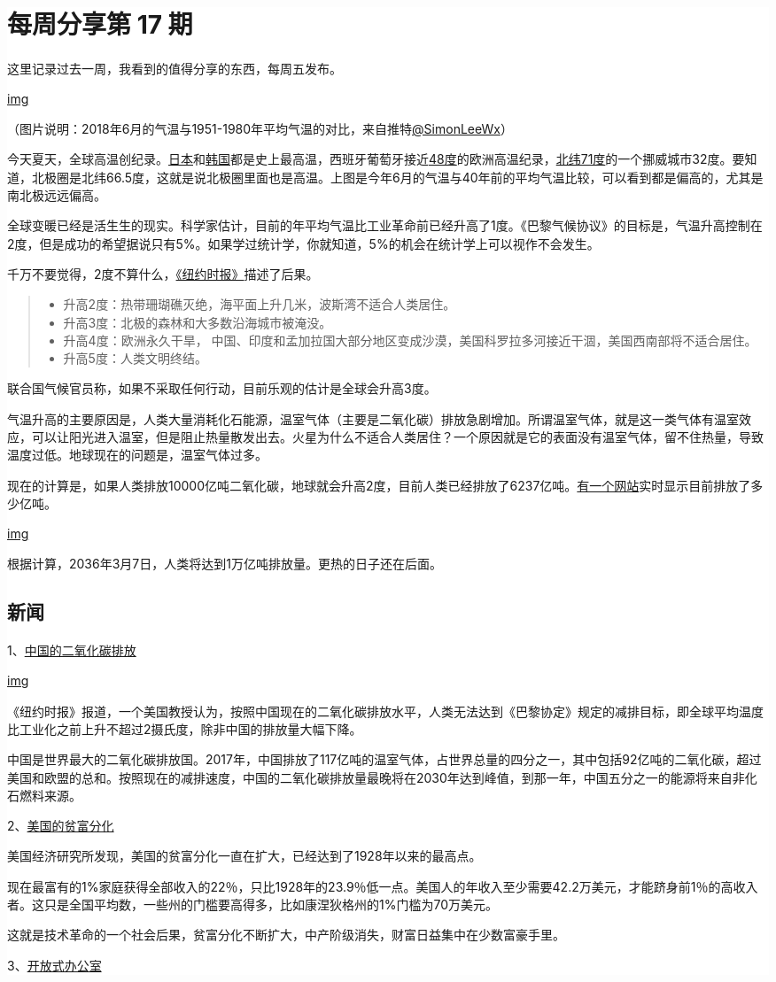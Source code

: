 # 每周分享第 17 期

这里记录过去一周，我看到的值得分享的东西，每周五发布。

[img](https://www.wangbase.com/blogimg/asset/201808/bg2018081001.jpg)

（图片说明：2018年6月的气温与1951-1980年平均气温的对比，来自推特[@SimonLeeWx](https://twitter.com/SimonLeeWx/status/1021130752199725059)）

今天夏天，全球高温创纪录。[日本](http://www.xinhuanet.com/2018-07/23/c_1123165173.htm)和[韩国](http://www.chinanews.com/gj/2018/08-01/8586195.shtml)都是史上最高温，西班牙葡萄牙接近[48度](http://www.chinanews.com/gj/2018/08-04/8589353.shtml)的欧洲高温纪录，[北纬71度](http://finance.sina.com.cn/stock/usstock/c/2018-08-01/doc-ihhacrcf2014784.shtml)的一个挪威城市32度。要知道，北极圈是北纬66.5度，这就是说北极圈里面也是高温。上图是今年6月的气温与40年前的平均气温比较，可以看到都是偏高的，尤其是南北极远远偏高。

全球变暖已经是活生生的现实。科学家估计，目前的年平均气温比工业革命前已经升高了1度。《巴黎气候协议》的目标是，气温升高控制在2度，但是成功的希望据说只有5%。如果学过统计学，你就知道，5%的机会在统计学上可以视作不会发生。

千万不要觉得，2度不算什么，[《纽约时报》](https://www.nytimes.com/interactive/2018/08/01/magazine/climate-change-losing-earth.html)描述了后果。

> * 升高2度：热带珊瑚礁灭绝，海平面上升几米，波斯湾不适合人类居住。
> * 升高3度：北极的森林和大多数沿海城市被淹没。
> * 升高4度：欧洲永久干旱， 中国、印度和孟加拉国大部分地区变成沙漠，美国科罗拉多河接近干涸，美国西南部将不适合居住。
> * 升高5度：人类文明终结。

联合国气候官员称，如果不采取任何行动，目前乐观的估计是全球会升高3度。

气温升高的主要原因是，人类大量消耗化石能源，温室气体（主要是二氧化碳）排放急剧增加。所谓温室气体，就是这一类气体有温室效应，可以让阳光进入温室，但是阻止热量散发出去。火星为什么不适合人类居住？一个原因就是它的表面没有温室气体，留不住热量，导致温度过低。地球现在的问题是，温室气体过多。

现在的计算是，如果人类排放10000亿吨二氧化碳，地球就会升高2度，目前人类已经排放了6237亿吨。[有一个网站](http://trillionthtonne.org/)实时显示目前排放了多少亿吨。

[img](https://www.wangbase.com/blogimg/asset/201808/bg2018081002.jpg)

根据计算，2036年3月7日，人类将达到1万亿吨排放量。更热的日子还在后面。

## 新闻

1、[中国的二氧化碳排放](https://cn.nytimes.com/china/20180720/china-climate-change-report/)

[img](https://www.wangbase.com/blogimg/asset/201808/bg2018081003.jpg)

《纽约时报》报道，一个美国教授认为，按照中国现在的二氧化碳排放水平，人类无法达到《巴黎协定》规定的减排目标，即全球平均温度比工业化之前上升不超过2摄氏度，除非中国的排放量大幅下降。

中国是世界最大的二氧化碳排放国。2017年，中国排放了117亿吨的温室气体，占世界总量的四分之一，其中包括92亿吨的二氧化碳，超过美国和欧盟的总和。按照现在的减排速度，中国的二氧化碳排放量最晚将在2030年达到峰值，到那一年，中国五分之一的能源将来自非化石燃料来源。

2、[美国的贫富分化](https://www.cbsnews.com/news/in-5-states-richest-americans-live-in-a-new-gilded-age/)

美国经济研究所发现，美国的贫富分化一直在扩大，已经达到了1928年以来的最高点。

现在最富有的1%家庭获得全部收入的22％，只比1928年的23.9％低一点。美国人的年收入至少需要42.2万美元，才能跻身前1％的高收入者。这只是全国平均数，一些州的门槛要高得多，比如康涅狄格州的1%门槛为70万美元。

这就是技术革命的一个社会后果，贫富分化不断扩大，中产阶级消失，财富日益集中在少数富豪手里。

3、[开放式办公室](https://m.signalvnoise.com/the-open-plan-office-is-a-terrible-horrible-no-good-very-bad-idea-42bd9cd294e3)
